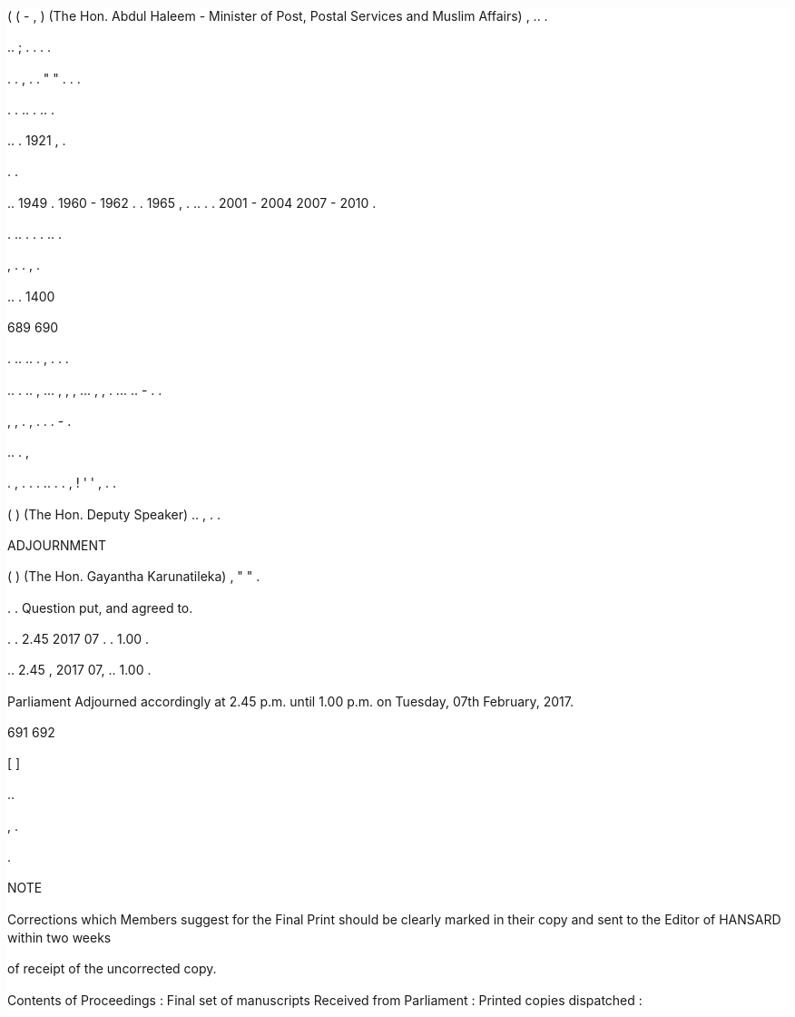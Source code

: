 ( ( - , ) (The Hon. Abdul Haleem - Minister of Post, Postal Services and Muslim Affairs) , .. .

.. ; . . . .

. . , . . " " . . .

. . .. . .. .

.. . 1921 , .

. .

.. 1949 . 1960 - 1962 . . 1965 , . .. . . 2001 - 2004 2007 - 2010 .

. .. . . . .. .

, . . , .

.. . 1400

689 690

. .. .. . , . . .

.. . .. , ... , , , ... , , . ... .. - . .

, , . , . . . - .

.. . ,

. , . . . .. . . , ! ' ' , . .

( ) (The Hon. Deputy Speaker) .. , . .

ADJOURNMENT

( ) (The Hon. Gayantha Karunatileka) , " " .

. . Question put, and agreed to.

. . 2.45 2017 07 . . 1.00 .

.. 2.45 , 2017 07, .. 1.00 .

Parliament Adjourned accordingly at 2.45 p.m. until 1.00 p.m. on Tuesday, 07th February, 2017.

691 692

[ ]

..

, .

.

NOTE

Corrections which Members suggest for the Final Print should be clearly marked in their copy and sent to the Editor of HANSARD within two weeks

of receipt of the uncorrected copy.

Contents of Proceedings : Final set of manuscripts Received from Parliament : Printed copies dispatched :

